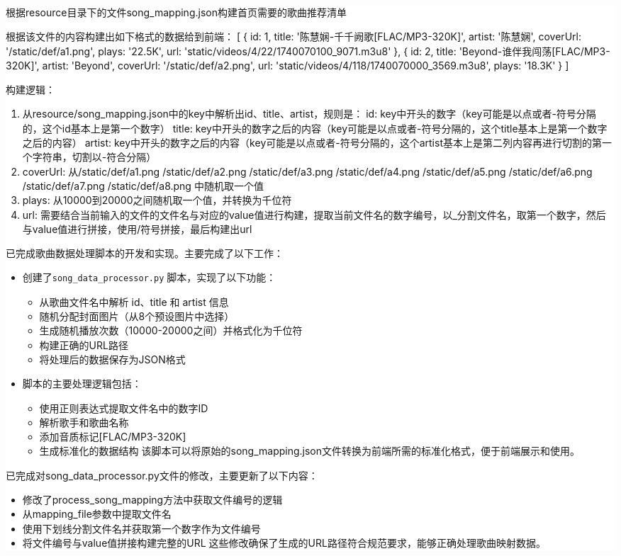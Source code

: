 根据resource目录下的文件song_mapping.json构建首页需要的歌曲推荐清单

根据该文件的内容构建出如下格式的数据给到前端：
[
  {
    id: 1,
    title: '陈慧娴-千千阙歌[FLAC/MP3-320K]',
    artist: '陈慧娴',
    coverUrl: '/static/def/a1.png',
    plays: '22.5K',
    url: 'static/videos/4/22/1740070100_9071.m3u8'
  },
  {
    id: 2,
    title: 'Beyond-谁伴我闯荡[FLAC/MP3-320K]',
    artist: 'Beyond',
    coverUrl: '/static/def/a2.png',
    url: 'static/videos/4/118/1740070000_3569.m3u8',
    plays: '18.3K'
  }
]

构建逻辑：
1. 从resource/song_mapping.json中的key中解析出id、title、artist，规则是：
   id: key中开头的数字（key可能是以点或者-符号分隔的，这个id基本上是第一个数字）
   title: key中开头的数字之后的内容（key可能是以点或者-符号分隔的，这个title基本上是第一个数字之后的内容）
   artist: key中开头的数字之后的内容（key可能是以点或者-符号分隔的，这个artist基本上是第二列内容再进行切割的第一个字符串，切割以-符合分隔）
2. coverUrl: 从/static/def/a1.png /static/def/a2.png /static/def/a3.png /static/def/a4.png /static/def/a5.png /static/def/a6.png /static/def/a7.png /static/def/a8.png 中随机取一个值
3. plays: 从10000到20000之间随机取一个值，并转换为千位符
4. url: 需要结合当前输入的文件的文件名与对应的value值进行构建，提取当前文件名的数字编号，以_分割文件名，取第一个数字，然后与value值进行拼接，使用/符号拼接，最后构建出url


已完成歌曲数据处理脚本的开发和实现。主要完成了以下工作：

- 创建了`song_data_processor.py` 脚本，实现了以下功能：
  
  - 从歌曲文件名中解析 id、title 和 artist 信息
  - 随机分配封面图片（从8个预设图片中选择）
  - 生成随机播放次数（10000-20000之间）并格式化为千位符
  - 构建正确的URL路径
  - 将处理后的数据保存为JSON格式
- 脚本的主要处理逻辑包括：
  
  - 使用正则表达式提取文件名中的数字ID
  - 解析歌手和歌曲名称
  - 添加音质标记[FLAC/MP3-320K]
  - 生成标准化的数据结构
该脚本可以将原始的song_mapping.json文件转换为前端所需的标准化格式，便于前端展示和使用。

已完成对song_data_processor.py文件的修改，主要更新了以下内容：

- 修改了process_song_mapping方法中获取文件编号的逻辑
- 从mapping_file参数中提取文件名
- 使用下划线分割文件名并获取第一个数字作为文件编号
- 将文件编号与value值拼接构建完整的URL
这些修改确保了生成的URL路径符合规范要求，能够正确处理歌曲映射数据。

